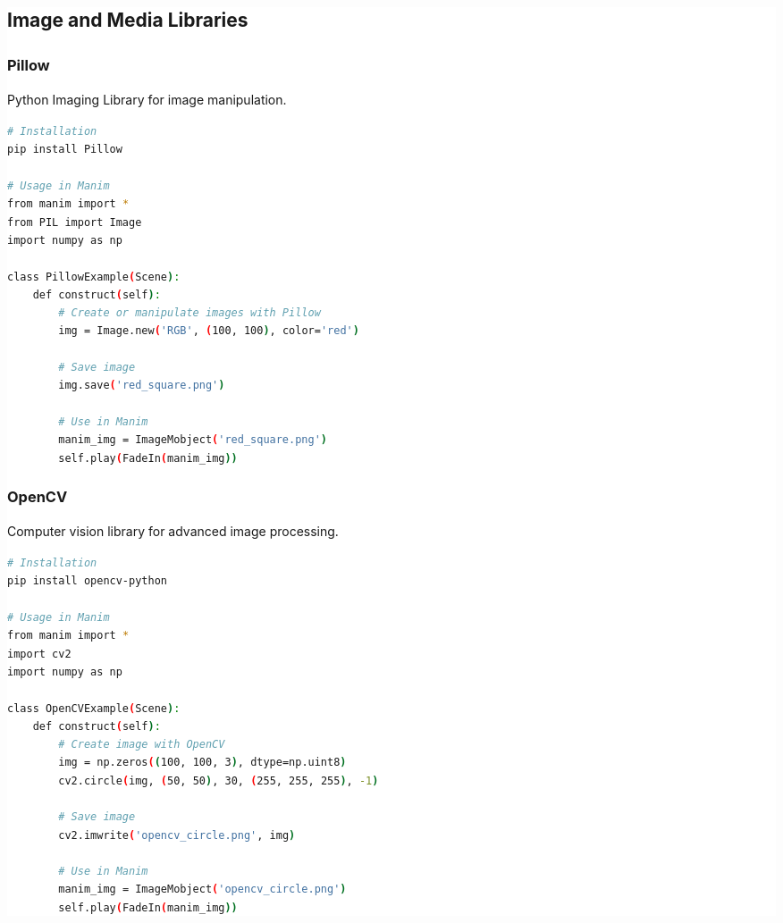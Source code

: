 ## Image and Media Libraries

### Pillow
Python Imaging Library for image manipulation.

```bash
# Installation
pip install Pillow

# Usage in Manim
from manim import *
from PIL import Image
import numpy as np

class PillowExample(Scene):
    def construct(self):
        # Create or manipulate images with Pillow
        img = Image.new('RGB', (100, 100), color='red')
        
        # Save image
        img.save('red_square.png')
        
        # Use in Manim
        manim_img = ImageMobject('red_square.png')
        self.play(FadeIn(manim_img))
```

### OpenCV
Computer vision library for advanced image processing.

```bash
# Installation
pip install opencv-python

# Usage in Manim
from manim import *
import cv2
import numpy as np

class OpenCVExample(Scene):
    def construct(self):
        # Create image with OpenCV
        img = np.zeros((100, 100, 3), dtype=np.uint8)
        cv2.circle(img, (50, 50), 30, (255, 255, 255), -1)
        
        # Save image
        cv2.imwrite('opencv_circle.png', img)
        
        # Use in Manim
        manim_img = ImageMobject('opencv_circle.png')
        self.play(FadeIn(manim_img))
```
